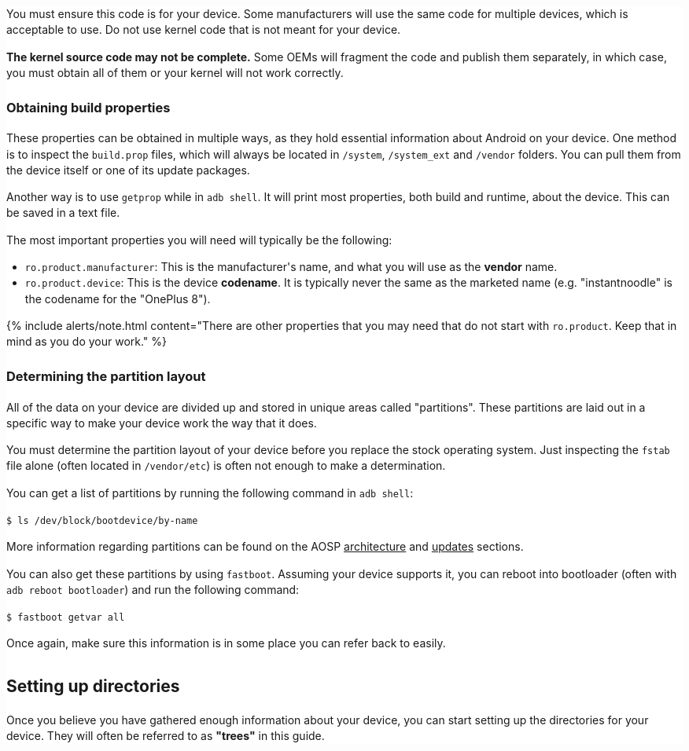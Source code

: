 You must ensure this code is for your device. Some manufacturers will use the same code for multiple devices, which is acceptable to use. Do not use kernel code that is not meant for your device.

**The kernel source code may not be complete.** Some OEMs will fragment the code and publish them separately, in which case, you must obtain all of them or your kernel will not work correctly.

### Obtaining build properties

These properties can be obtained in multiple ways, as they hold essential information about Android on your device. One method is to inspect the `build.prop` files, which will always be located in `/system`, `/system_ext` and `/vendor` folders. You can pull them from the device itself or one of its update packages.

Another way is to use `getprop` while in `adb shell`. It will print most properties, both build and runtime, about the device. This can be saved in a text file.

The most important properties you will need will typically be the following:
* `ro.product.manufacturer`: This is the manufacturer's name, and what you will use as the **vendor** name.
* `ro.product.device`: This is the device **codename**. It is typically never the same as the marketed name (e.g. "instantnoodle" is the codename for the "OnePlus 8").

{% include alerts/note.html content="There are other properties that you may need that do not start with `ro.product`. Keep that in mind as you do your work." %}

### Determining the partition layout

All of the data on your device are divided up and stored in unique areas called "partitions". These partitions are laid out in a specific way to make your device work the way that it does.

You must determine the partition layout of your device before you replace the stock operating system. Just inspecting the `fstab` file alone (often located in `/vendor/etc`) is often not enough to make a determination.

You can get a list of partitions by running the following command in `adb shell`:

```sh
$ ls /dev/block/bootdevice/by-name
```

More information regarding partitions can be found on the AOSP [architecture](https://source.android.com/docs/core/architecture/partitions) and [updates](https://source.android.com/docs/core/ota) sections.

You can also get these partitions by using `fastboot`. Assuming your device supports it, you can reboot into bootloader (often with `adb reboot bootloader`) and run the following command:

```sh
$ fastboot getvar all
```

Once again, make sure this information is in some place you can refer back to easily.

## Setting up directories

Once you believe you have gathered enough information about your device, you can start setting up the directories for your device. They will often be referred to as **"trees"** in this guide.
